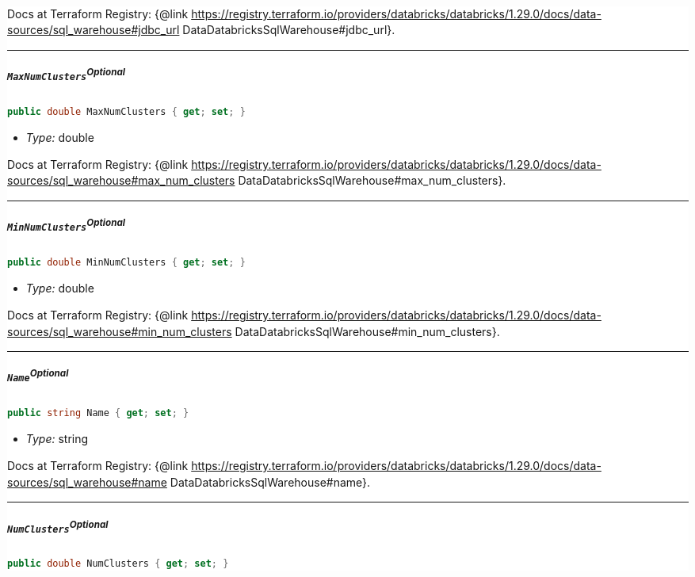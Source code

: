 Docs at Terraform Registry: {@link https://registry.terraform.io/providers/databricks/databricks/1.29.0/docs/data-sources/sql_warehouse#jdbc_url DataDatabricksSqlWarehouse#jdbc_url}.

---

##### `MaxNumClusters`<sup>Optional</sup> <a name="MaxNumClusters" id="@cdktf/provider-databricks.dataDatabricksSqlWarehouse.DataDatabricksSqlWarehouseConfig.property.maxNumClusters"></a>

```csharp
public double MaxNumClusters { get; set; }
```

- *Type:* double

Docs at Terraform Registry: {@link https://registry.terraform.io/providers/databricks/databricks/1.29.0/docs/data-sources/sql_warehouse#max_num_clusters DataDatabricksSqlWarehouse#max_num_clusters}.

---

##### `MinNumClusters`<sup>Optional</sup> <a name="MinNumClusters" id="@cdktf/provider-databricks.dataDatabricksSqlWarehouse.DataDatabricksSqlWarehouseConfig.property.minNumClusters"></a>

```csharp
public double MinNumClusters { get; set; }
```

- *Type:* double

Docs at Terraform Registry: {@link https://registry.terraform.io/providers/databricks/databricks/1.29.0/docs/data-sources/sql_warehouse#min_num_clusters DataDatabricksSqlWarehouse#min_num_clusters}.

---

##### `Name`<sup>Optional</sup> <a name="Name" id="@cdktf/provider-databricks.dataDatabricksSqlWarehouse.DataDatabricksSqlWarehouseConfig.property.name"></a>

```csharp
public string Name { get; set; }
```

- *Type:* string

Docs at Terraform Registry: {@link https://registry.terraform.io/providers/databricks/databricks/1.29.0/docs/data-sources/sql_warehouse#name DataDatabricksSqlWarehouse#name}.

---

##### `NumClusters`<sup>Optional</sup> <a name="NumClusters" id="@cdktf/provider-databricks.dataDatabricksSqlWarehouse.DataDatabricksSqlWarehouseConfig.property.numClusters"></a>

```csharp
public double NumClusters { get; set; }
```
